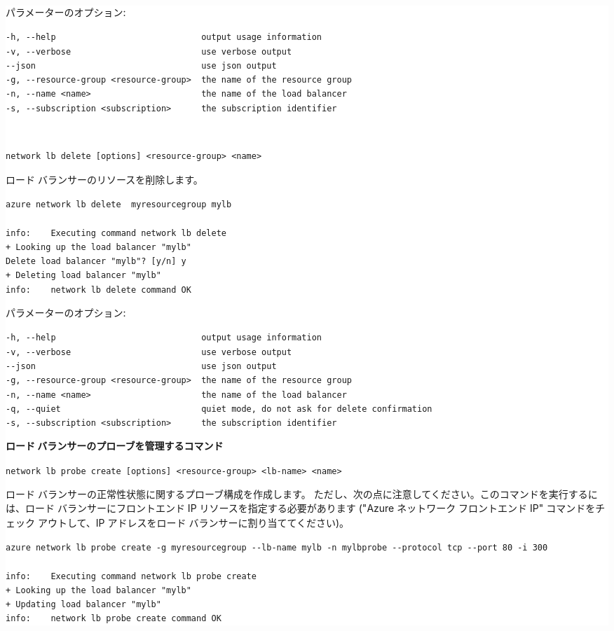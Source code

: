パラメーターのオプション:

```txt
-h, --help                             output usage information
-v, --verbose                          use verbose output
--json                                 use json output
-g, --resource-group <resource-group>  the name of the resource group
-n, --name <name>                      the name of the load balancer
-s, --subscription <subscription>      the subscription identifier
```

<BR>

```azurecli
network lb delete [options] <resource-group> <name>
```

ロード バランサーのリソースを削除します。

```azurecli
azure network lb delete  myresourcegroup mylb

info:    Executing command network lb delete
+ Looking up the load balancer "mylb"
Delete load balancer "mylb"? [y/n] y
+ Deleting load balancer "mylb"
info:    network lb delete command OK
```

パラメーターのオプション:

```txt
-h, --help                             output usage information
-v, --verbose                          use verbose output
--json                                 use json output
-g, --resource-group <resource-group>  the name of the resource group
-n, --name <name>                      the name of the load balancer
-q, --quiet                            quiet mode, do not ask for delete confirmation
-s, --subscription <subscription>      the subscription identifier
```

**ロード バランサーのプローブを管理するコマンド**

```azurecli
network lb probe create [options] <resource-group> <lb-name> <name>
```

ロード バランサーの正常性状態に関するプローブ構成を作成します。 ただし、次の点に注意してください。このコマンドを実行するには、ロード バランサーにフロントエンド IP リソースを指定する必要があります ("Azure ネットワーク フロントエンド IP" コマンドをチェック アウトして、IP アドレスをロード バランサーに割り当ててください)。

```azurecli
azure network lb probe create -g myresourcegroup --lb-name mylb -n mylbprobe --protocol tcp --port 80 -i 300

info:    Executing command network lb probe create
+ Looking up the load balancer "mylb"
+ Updating load balancer "mylb"
info:    network lb probe create command OK
```
